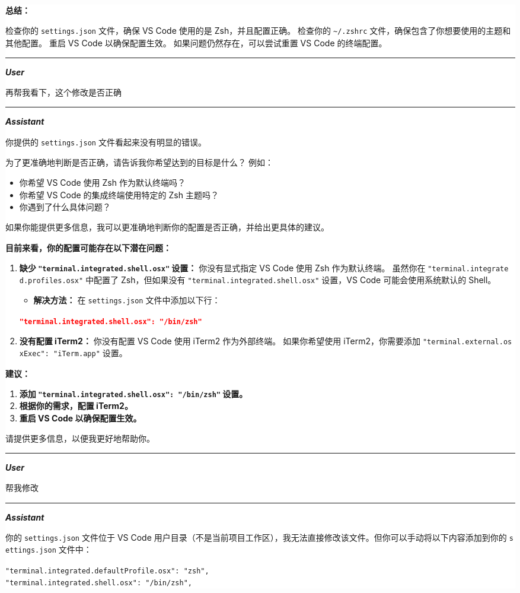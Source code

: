 **总结：**

检查你的 `settings.json` 文件，确保 VS Code 使用的是 Zsh，并且配置正确。 检查你的 `~/.zshrc` 文件，确保包含了你想要使用的主题和其他配置。 重启 VS Code 以确保配置生效。 如果问题仍然存在，可以尝试重置 VS Code 的终端配置。

---

_**User**_

再帮我看下，这个修改是否正确

---

_**Assistant**_

你提供的 `settings.json` 文件看起来没有明显的错误。 

为了更准确地判断是否正确，请告诉我你希望达到的目标是什么？ 例如：

*   你希望 VS Code 使用 Zsh 作为默认终端吗？
*   你希望 VS Code 的集成终端使用特定的 Zsh 主题吗？
*   你遇到了什么具体问题？

如果你能提供更多信息，我可以更准确地判断你的配置是否正确，并给出更具体的建议。

**目前来看，你的配置可能存在以下潜在问题：**

1.  **缺少 `"terminal.integrated.shell.osx"` 设置：** 你没有显式指定 VS Code 使用 Zsh 作为默认终端。 虽然你在 `"terminal.integrated.profiles.osx"` 中配置了 Zsh，但如果没有 `"terminal.integrated.shell.osx"` 设置，VS Code 可能会使用系统默认的 Shell。

    *   **解决方法：** 在 `settings.json` 文件中添加以下行：

    ```json
    "terminal.integrated.shell.osx": "/bin/zsh"
    ```

2.  **没有配置 iTerm2：** 你没有配置 VS Code 使用 iTerm2 作为外部终端。 如果你希望使用 iTerm2，你需要添加 `"terminal.external.osxExec": "iTerm.app"` 设置。

**建议：**

1.  **添加 `"terminal.integrated.shell.osx": "/bin/zsh"` 设置。**
2.  **根据你的需求，配置 iTerm2。**
3.  **重启 VS Code 以确保配置生效。**

请提供更多信息，以便我更好地帮助你。

---

_**User**_

帮我修改

---

_**Assistant**_

你的 `settings.json` 文件位于 VS Code 用户目录（不是当前项目工作区），我无法直接修改该文件。但你可以手动将以下内容添加到你的 `settings.json` 文件中：

```jsonc
"terminal.integrated.defaultProfile.osx": "zsh",
"terminal.integrated.shell.osx": "/bin/zsh",
```
